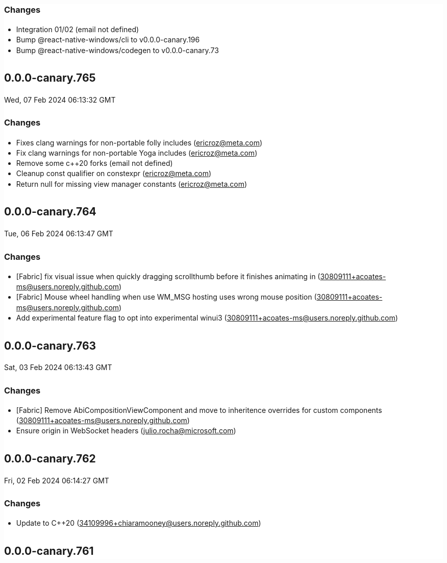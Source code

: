 ### Changes

- Integration 01/02 (email not defined)
- Bump @react-native-windows/cli to v0.0.0-canary.196
- Bump @react-native-windows/codegen to v0.0.0-canary.73

## 0.0.0-canary.765

Wed, 07 Feb 2024 06:13:32 GMT

### Changes

- Fixes clang warnings for non-portable folly includes (ericroz@meta.com)
- Fix clang warnings for non-portable Yoga includes (ericroz@meta.com)
- Remove some c++20 forks (email not defined)
- Cleanup const qualifier on constexpr (ericroz@meta.com)
- Return null for missing view manager constants (ericroz@meta.com)

## 0.0.0-canary.764

Tue, 06 Feb 2024 06:13:47 GMT

### Changes

- [Fabric] fix visual issue when quickly dragging scrollthumb before it finishes animating in (30809111+acoates-ms@users.noreply.github.com)
- [Fabric] Mouse wheel handling when use WM_MSG hosting uses wrong mouse position (30809111+acoates-ms@users.noreply.github.com)
- Add experimental feature flag to opt into experimental winui3 (30809111+acoates-ms@users.noreply.github.com)

## 0.0.0-canary.763

Sat, 03 Feb 2024 06:13:43 GMT

### Changes

- [Fabric] Remove AbiCompositionViewComponent and move to inheritence overrides for custom components (30809111+acoates-ms@users.noreply.github.com)
- Ensure origin in WebSocket headers (julio.rocha@microsoft.com)

## 0.0.0-canary.762

Fri, 02 Feb 2024 06:14:27 GMT

### Changes

- Update to C++20 (34109996+chiaramooney@users.noreply.github.com)

## 0.0.0-canary.761
